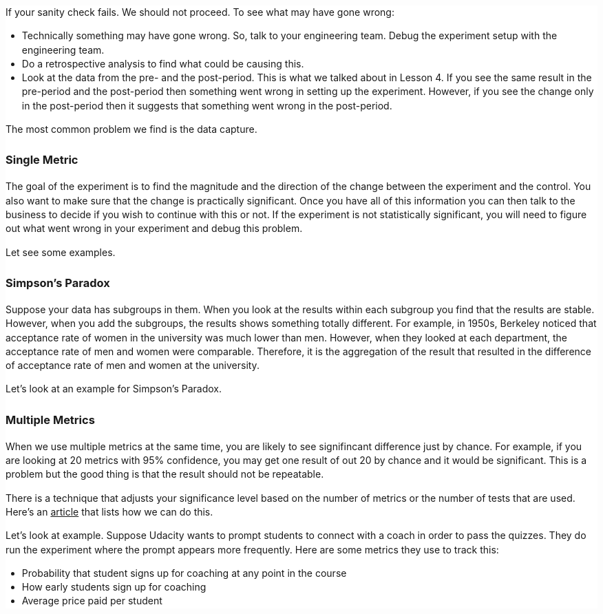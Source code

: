 If your sanity check fails. We should not proceed. To see what may have gone wrong: 

* Technically something may have gone wrong. So, talk to your engineering team. Debug the experiment setup with the engineering team. 
* Do a retrospective analysis to find what could be causing this. 
* Look at the data from the pre- and the post-period. This is what we talked about in Lesson 4. If you see the same result in the pre-period and the post-period then something went wrong in setting up the experiment. However, if you see the change only in the post-period then it suggests that something went wrong in the post-period.

The most common problem we find is the data capture. 

### Single Metric

The goal of the experiment is to find the magnitude and the direction of the change between the experiment and the control. You also want to make sure that the change is practically significant. Once you have all of this information you can then talk to the business to decide if you wish to continue with this or not. If the experiment is not statistically significant, you will need to figure out what went wrong in your experiment and debug this problem. 

Let see some examples. 

<Add things here> 

### Simpson’s Paradox

Suppose your data has subgroups in them. When you look at the results within each subgroup you find that the results are stable. However, when you add the subgroups, the results shows something totally different. For example, in 1950s, Berkeley noticed that acceptance rate of women in the university was much lower than men. However, when they looked at each department, the acceptance rate of men and women were comparable. Therefore, it is the aggregation of the result that resulted in the difference of acceptance rate of men and women at the university. 

Let’s look at an example for Simpson’s Paradox. 

<Add things here> 

### Multiple Metrics

When we use multiple metrics at the same time, you are likely to see signifincant difference just by chance. For example, if you are looking at 20 metrics with 95% confidence, you may get one result of out 20 by chance and it would be significant. This is a problem but the good thing is that the result should not be repeatable. 

There is a technique that adjusts your significance level based on the number of metrics or the number of tests that are used. Here’s an [article](https://en.wikipedia.org/wiki/Multiple_comparisons_problem) that lists how we can do this. 

Let’s look at example. Suppose Udacity wants to prompt students to connect with a coach in order to pass the quizzes. They do run the experiment where the prompt appears more frequently. Here are some metrics they use to track this: 

* Probability that student signs up for coaching at any point in the course
* How early students sign up for coaching
* Average price paid per student 
